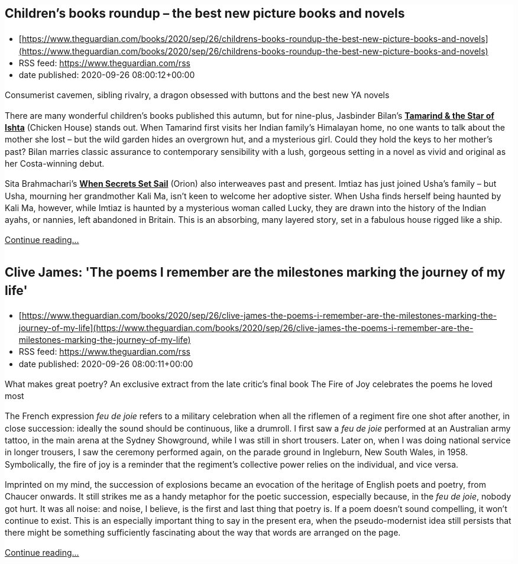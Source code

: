 ## Children’s books roundup – the best new picture books and novels
 - [https://www.theguardian.com/books/2020/sep/26/childrens-books-roundup-the-best-new-picture-books-and-novels](https://www.theguardian.com/books/2020/sep/26/childrens-books-roundup-the-best-new-picture-books-and-novels)
 - RSS feed: https://www.theguardian.com/rss
 - date published: 2020-09-26 08:00:12+00:00

<p>Consumerist cavemen, sibling rivalry, a dragon obsessed with buttons and the best new YA novels</p><p>There are many wonderful children’s books published this autumn, but for nine-plus, Jasbinder Bilan’s <strong><a href="https://guardianbookshop.com/tamarind-the-star-of-ishta-9781913322175.html?utm_source=editoriallink&amp;utm_medium=merch&amp;utm_campaign=article">Tamarind </a></strong><strong><a href="https://guardianbookshop.com/tamarind-the-star-of-ishta-9781913322175.html?utm_source=editoriallink&amp;utm_medium=merch&amp;utm_campaign=article">&amp; the Star of Ishta</a></strong> (Chicken House) stands out. When Tamarind first visits her Indian family’s Himalayan home, no one wants to talk about the mother she lost – but the wild garden hides an overgrown hut, and a mysterious girl. Could they hold the keys to her mother’s past? Bilan marries classic assurance to contemporary sensibility with a lush, gorgeous setting in a novel as vivid and original as her Costa-winning debut.</p><p>Sita Brahmachari’s <strong><a href="https://guardianbookshop.com/when-secrets-set-sail-9781510105430.html?utm_source=editoriallink&amp;utm_medium=merch&amp;utm_campaign=article">When Secrets Set Sail</a></strong> (Orion) also interweaves past and present. Imtiaz has just joined Usha’s family – but Usha, mourning her grandmother Kali Ma, isn’t keen to welcome her adoptive sister. When Usha finds herself being haunted by Kali Ma, however, while Imtiaz is haunted by a mysterious woman called Lucky, they are drawn into the history of the Indian ayahs, or nannies, left abandoned in Britain. This is an absorbing, many layered story, set in a fabulous house rigged like a ship.</p> <a href="https://www.theguardian.com/books/2020/sep/26/childrens-books-roundup-the-best-new-picture-books-and-novels">Continue reading...</a>

## Clive James: 'The poems I remember are the milestones marking the journey of my life'
 - [https://www.theguardian.com/books/2020/sep/26/clive-james-the-poems-i-remember-are-the-milestones-marking-the-journey-of-my-life](https://www.theguardian.com/books/2020/sep/26/clive-james-the-poems-i-remember-are-the-milestones-marking-the-journey-of-my-life)
 - RSS feed: https://www.theguardian.com/rss
 - date published: 2020-09-26 08:00:11+00:00

<p>What makes great poetry? An exclusive extract from the late critic’s final book The Fire of Joy celebrates the poems he loved most</p><p>The French expression <em>feu de joie </em>refers to a military celebration when all the riflemen of a regiment fire one shot after another, in close succession: ideally the sound should be continuous, like a drumroll. I first saw a <em>feu de joie </em>performed at an Australian army tattoo, in the main arena at the Sydney Showground, while I was still in short trousers. Later on, when I was doing national service in longer trousers, I saw the ceremony performed again, on the parade ground in Ingleburn, New South Wales, in 1958. Symbolically, the fire of joy is a reminder that the regiment’s collective power relies on the individual, and vice versa.</p><p>Imprinted on my mind, the succession of explosions became an evocation of the heritage of English poets and poetry, from Chaucer onwards. It still strikes me as a handy metaphor for the poetic succession, especially because, in the <em>feu de joie</em>, nobody got hurt. It was all noise: and noise, I believe, is the first and last thing that poetry is. If a poem doesn’t sound compel­ling, it won’t continue to exist. This is an especially important thing to say in the present era, when the pseudo-modernist idea still persists that there might be something sufficiently fascinat­ing about the way that words are arranged on the page.</p> <a href="https://www.theguardian.com/books/2020/sep/26/clive-james-the-poems-i-remember-are-the-milestones-marking-the-journey-of-my-life">Continue reading...</a>
